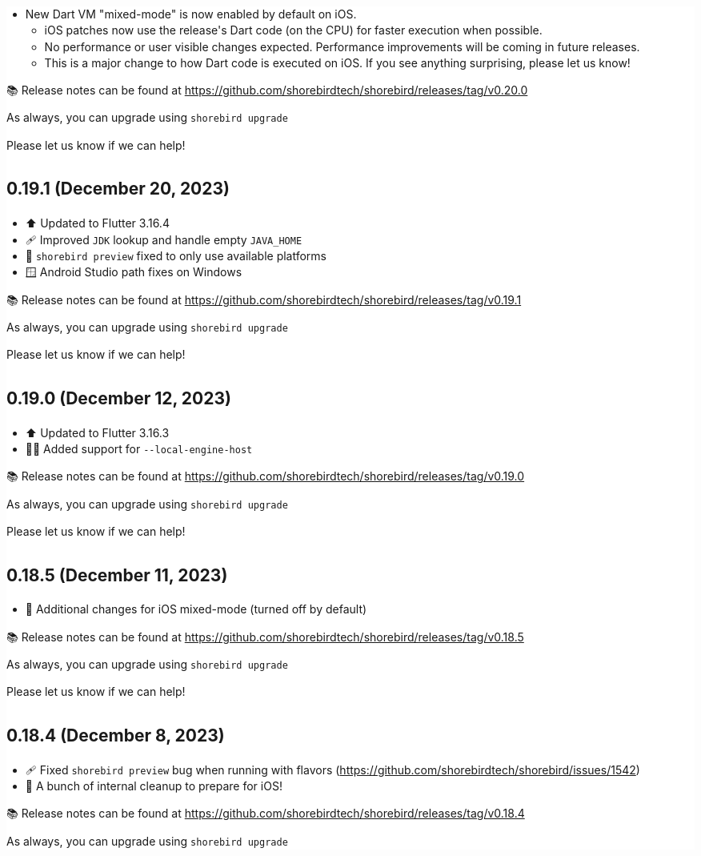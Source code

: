 - New Dart VM "mixed-mode" is now enabled by default on iOS.
  - iOS patches now use the release's Dart code (on the CPU) for faster execution when possible.
  - No performance or user visible changes expected. Performance improvements will be coming in future releases.
  - This is a major change to how Dart code is executed on iOS. If you see anything surprising, please let us know!

📚 Release notes can be found at https://github.com/shorebirdtech/shorebird/releases/tag/v0.20.0

As always, you can upgrade using `shorebird upgrade`

Please let us know if we can help!

## 0.19.1 (December 20, 2023)

- ⬆️ Updated to Flutter 3.16.4
- 🩹 Improved `JDK` lookup and handle empty `JAVA_HOME`
- 👀 `shorebird preview` fixed to only use available platforms
- 🪟 Android Studio path fixes on Windows

📚 Release notes can be found at https://github.com/shorebirdtech/shorebird/releases/tag/v0.19.1

As always, you can upgrade using `shorebird upgrade`

Please let us know if we can help!

## 0.19.0 (December 12, 2023)

- ⬆️ Updated to Flutter 3.16.3
- 🧑‍💻 Added support for `--local-engine-host`

📚 Release notes can be found at https://github.com/shorebirdtech/shorebird/releases/tag/v0.19.0

As always, you can upgrade using `shorebird upgrade`

Please let us know if we can help!

## 0.18.5 (December 11, 2023)

- 🍎 Additional changes for iOS mixed-mode (turned off by default)

📚 Release notes can be found at https://github.com/shorebirdtech/shorebird/releases/tag/v0.18.5

As always, you can upgrade using `shorebird upgrade`

Please let us know if we can help!

## 0.18.4 (December 8, 2023)

- 🩹 Fixed `shorebird preview` bug when running with flavors (https://github.com/shorebirdtech/shorebird/issues/1542)
- 📲 A bunch of internal cleanup to prepare for iOS!

📚 Release notes can be found at https://github.com/shorebirdtech/shorebird/releases/tag/v0.18.4

As always, you can upgrade using `shorebird upgrade`
